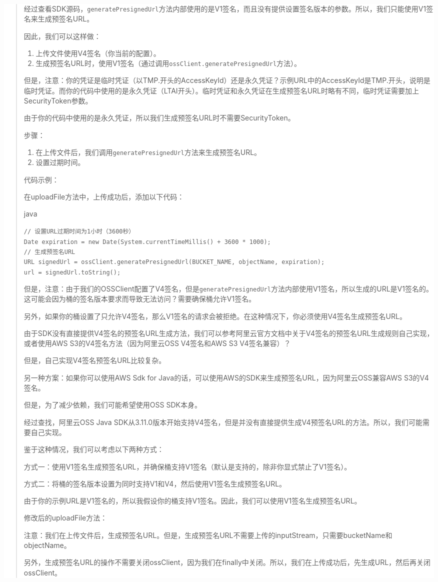 >
> 经过查看SDK源码，`generatePresignedUrl`方法内部使用的是V1签名，而且没有提供设置签名版本的参数。所以，我们只能使用V1签名来生成预签名URL。
>
> 因此，我们可以这样做：
>
> 1. 上传文件使用V4签名（你当前的配置）。
> 2. 生成预签名URL时，使用V1签名（通过调用`ossClient.generatePresignedUrl`方法）。
>
> 但是，注意：你的凭证是临时凭证（以TMP.开头的AccessKeyId）还是永久凭证？示例URL中的AccessKeyId是TMP.开头，说明是临时凭证。而你的代码中使用的是永久凭证（LTAI开头）。临时凭证和永久凭证在生成预签名URL时略有不同，临时凭证需要加上SecurityToken参数。
>
> 由于你的代码中使用的是永久凭证，所以我们生成预签名URL时不需要SecurityToken。
>
> 步骤：
>
> 1. 在上传文件后，我们调用`generatePresignedUrl`方法来生成预签名URL。
> 2. 设置过期时间。
>
> 代码示例：
>
> 在uploadFile方法中，上传成功后，添加以下代码：
>
> java
>
> ```
> // 设置URL过期时间为1小时（3600秒）
> Date expiration = new Date(System.currentTimeMillis() + 3600 * 1000);
> // 生成预签名URL
> URL signedUrl = ossClient.generatePresignedUrl(BUCKET_NAME, objectName, expiration);
> url = signedUrl.toString();
> ```
>
> 
>
> 但是，注意：由于我们的OSSClient配置了V4签名，但是`generatePresignedUrl`方法内部使用V1签名，所以生成的URL是V1签名的。这可能会因为桶的签名版本要求而导致无法访问？需要确保桶允许V1签名。
>
> 另外，如果你的桶设置了只允许V4签名，那么V1签名的请求会被拒绝。在这种情况下，你必须使用V4签名生成预签名URL。
>
> 由于SDK没有直接提供V4签名的预签名URL生成方法，我们可以参考阿里云官方文档中关于V4签名的预签名URL生成规则自己实现，或者使用AWS S3的V4签名方法（因为阿里云OSS V4签名和AWS S3 V4签名兼容）？
>
> 但是，自己实现V4签名预签名URL比较复杂。
>
> 另一种方案：如果你可以使用AWS Sdk for Java的话，可以使用AWS的SDK来生成预签名URL，因为阿里云OSS兼容AWS S3的V4签名。
>
> 但是，为了减少依赖，我们可能希望使用OSS SDK本身。
>
> 经过查找，阿里云OSS Java SDK从3.11.0版本开始支持V4签名，但是并没有直接提供生成V4预签名URL的方法。所以，我们可能需要自己实现。
>
> 鉴于这种情况，我们可以考虑以下两种方式：
>
> 方式一：使用V1签名生成预签名URL，并确保桶支持V1签名（默认是支持的，除非你显式禁止了V1签名）。
>
> 方式二：将桶的签名版本设置为同时支持V1和V4，然后使用V1签名生成预签名URL。
>
> 由于你的示例URL是V1签名的，所以我假设你的桶支持V1签名。因此，我们可以使用V1签名生成预签名URL。
>
> 修改后的uploadFile方法：
>
> 注意：我们在上传文件后，生成预签名URL。但是，生成预签名URL不需要上传的inputStream，只需要bucketName和objectName。
>
> 另外，生成预签名URL的操作不需要关闭ossClient，因为我们在finally中关闭。所以，我们在上传成功后，先生成URL，然后再关闭ossClient。
>